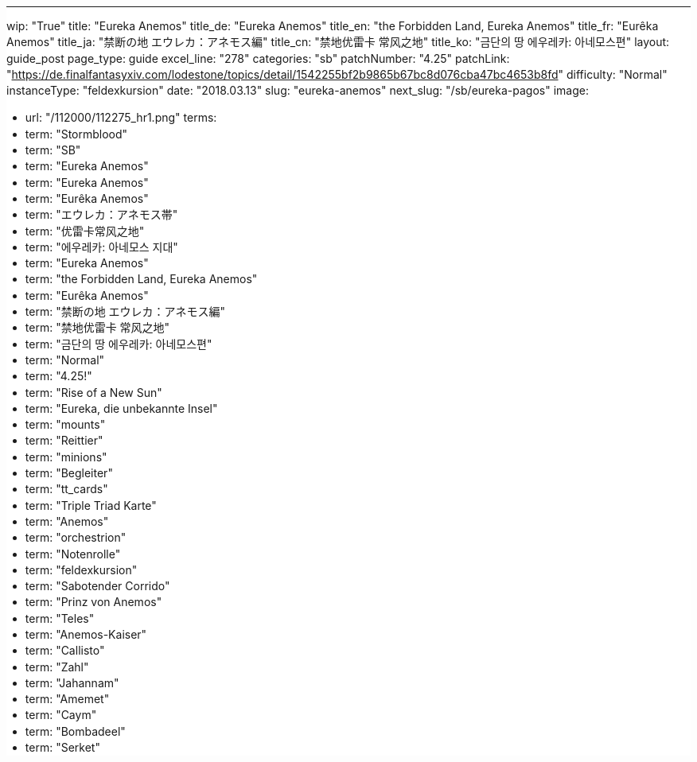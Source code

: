 ---
wip: "True"
title: "Eureka Anemos"
title_de: "Eureka Anemos"
title_en: "the Forbidden Land, Eureka Anemos"
title_fr: "Eurêka Anemos"
title_ja: "禁断の地 エウレカ：アネモス編"
title_cn: "禁地优雷卡 常风之地"
title_ko: "금단의 땅 에우레카: 아네모스편"
layout: guide_post
page_type: guide
excel_line: "278"
categories: "sb"
patchNumber: "4.25"
patchLink: "https://de.finalfantasyxiv.com/lodestone/topics/detail/1542255bf2b9865b67bc8d076cba47bc4653b8fd"
difficulty: "Normal"
instanceType: "feldexkursion"
date: "2018.03.13"
slug: "eureka-anemos"
next_slug: "/sb/eureka-pagos"
image:
  - url: "/112000/112275_hr1.png"
terms:
  - term: "Stormblood"
  - term: "SB"
  - term: "Eureka Anemos"
  - term: "Eureka Anemos"
  - term: "Eurêka Anemos"
  - term: "エウレカ：アネモス帯"
  - term: "优雷卡常风之地"
  - term: "에우레카: 아네모스 지대"
  - term: "Eureka Anemos"
  - term: "the Forbidden Land, Eureka Anemos"
  - term: "Eurêka Anemos"
  - term: "禁断の地 エウレカ：アネモス編"
  - term: "禁地优雷卡 常风之地"
  - term: "금단의 땅 에우레카: 아네모스편"
  - term: "Normal"
  - term: "4.25!"
  - term: "Rise of a New Sun"
  - term: "Eureka, die unbekannte Insel"
  - term: "mounts"
  - term: "Reittier"
  - term: "minions"
  - term: "Begleiter"
  - term: "tt_cards"
  - term: "Triple Triad Karte"
  - term: "Anemos"
  - term: "orchestrion"
  - term: "Notenrolle"
  - term: "feldexkursion"
  - term: "Sabotender Corrido"
  - term: "Prinz von Anemos"
  - term: "Teles"
  - term: "Anemos-Kaiser"
  - term: "Callisto"
  - term: "Zahl"
  - term: "Jahannam"
  - term: "Amemet"
  - term: "Caym"
  - term: "Bombadeel"
  - term: "Serket"